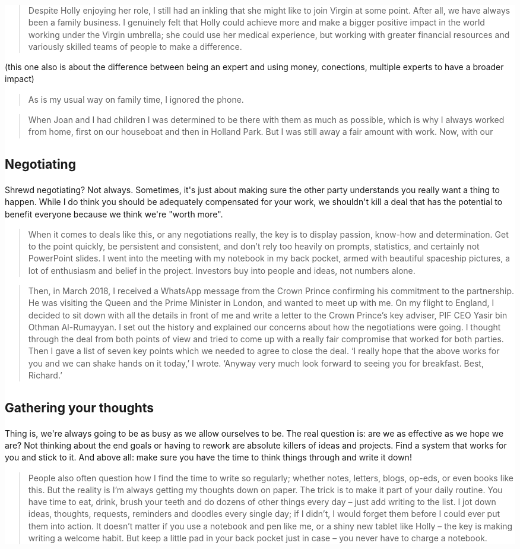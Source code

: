 > Despite Holly enjoying her role, I still had an inkling that she might like to join Virgin at some point. After all, we have always been a family business. I genuinely felt that Holly could achieve more and make a bigger positive impact in the world working under the Virgin umbrella; she could use her medical experience, but working with greater financial resources and variously skilled teams of people to make a difference.

(this one also is about the difference between being an expert and using money, conections, multiple experts to have a broader impact)

> As is my usual way on family time, I ignored the phone.

> When Joan and I had children I was determined to be there with them as much as possible, which is why I always worked from home, first on our houseboat and then in Holland Park. But I was still away a fair amount with work. Now, with our


## Negotiating

Shrewd negotiating? Not always. Sometimes, it's just about making sure the other party understands you really want a thing to happen. 
While I do think you should be adequately compensated for your work, we shouldn't kill a deal that has the potential to benefit everyone because we think we're "worth more".

> When it comes to deals like this, or any negotiations really, the key is to display passion, know-how and determination. Get to the point quickly, be persistent and consistent, and don’t rely too heavily on prompts, statistics, and certainly not PowerPoint slides. I went into the meeting with my notebook in my back pocket, armed with beautiful spaceship pictures, a lot of enthusiasm and belief in the project. Investors buy into people and ideas, not numbers alone.

> Then, in March 2018, I received a WhatsApp message from the Crown Prince confirming his commitment to the partnership. He was visiting the Queen and the Prime Minister in London, and wanted to meet up with me. On my flight to England, I decided to sit down with all the details in front of me and write a letter to the Crown Prince’s key adviser, PIF CEO Yasir bin Othman Al-Rumayyan. I set out the history and explained our concerns about how the negotiations were going. I thought through the deal from both points of view and tried to come up with a really fair compromise that worked for both parties. Then I gave a list of seven key points which we needed to agree to close the deal. ‘I really hope that the above works for you and we can shake hands on it today,’ I wrote. ‘Anyway very much look forward to seeing you for breakfast. Best, Richard.’


## Gathering your thoughts

Thing is, we're always going to be as busy as we allow ourselves to be. 
The real question is: are we as effective as we hope we are? Not thinking about the end goals or having to rework are absolute killers of ideas and projects.
Find a system that works for you and stick to it. 
And above all: make sure you have the time to think things through and write it down!

> People also often question how I find the time to write so regularly; whether notes, letters, blogs, op-eds, or even books like this. But the reality is I’m always getting my thoughts down on paper. The trick is to make it part of your daily routine. You have time to eat, drink, brush your teeth and do dozens of other things every day – just add writing to the list. I jot down ideas, thoughts, requests, reminders and doodles every single day; if I didn’t, I would forget them before I could ever put them into action. It doesn’t matter if you use a notebook and pen like me, or a shiny new tablet like Holly – the key is making writing a welcome habit. But keep a little pad in your back pocket just in case – you never have to charge a notebook.

